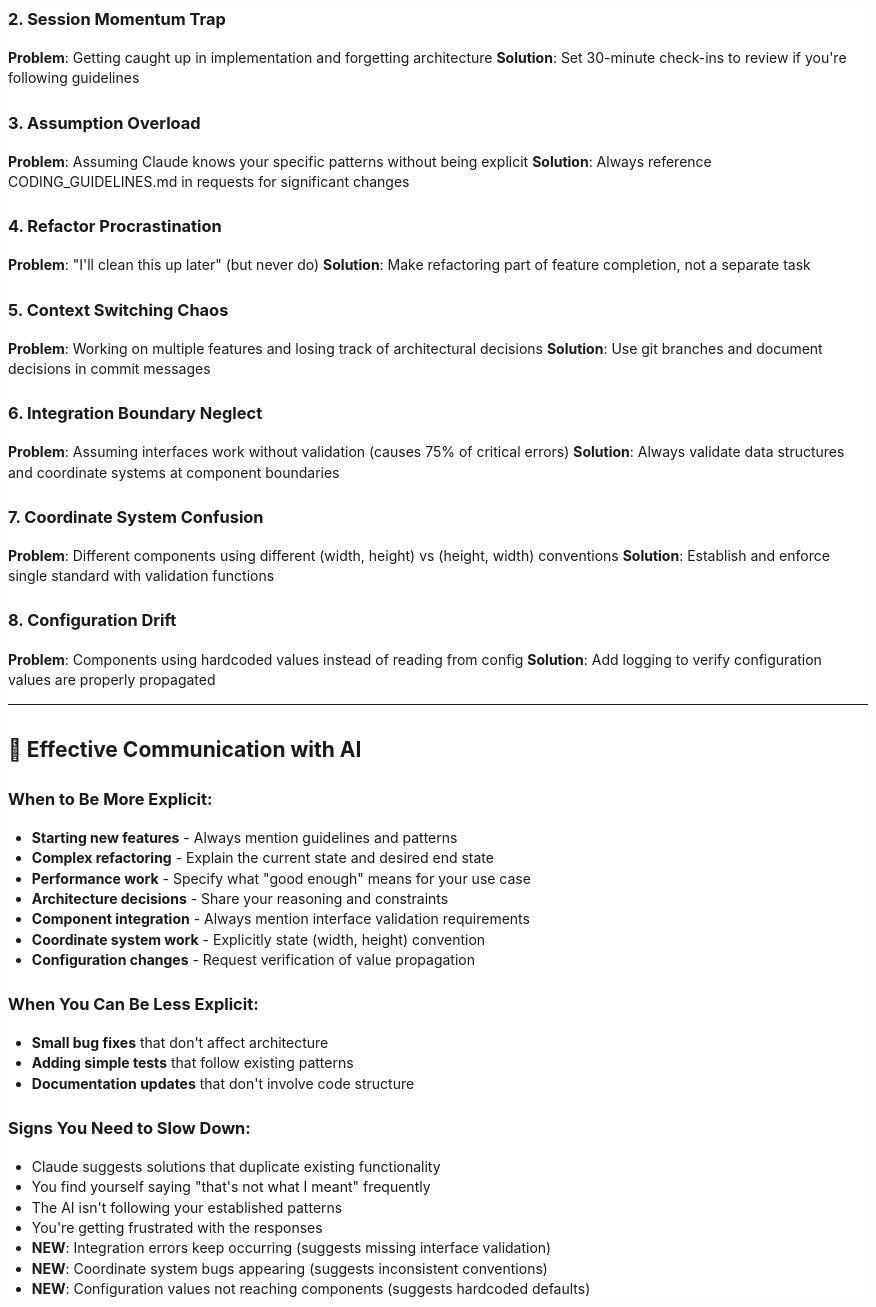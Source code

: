 ### **2. Session Momentum Trap**
**Problem**: Getting caught up in implementation and forgetting architecture
**Solution**: Set 30-minute check-ins to review if you're following guidelines

### **3. Assumption Overload**
**Problem**: Assuming Claude knows your specific patterns without being explicit
**Solution**: Always reference CODING_GUIDELINES.md in requests for significant changes

### **4. Refactor Procrastination**
**Problem**: "I'll clean this up later" (but never do)
**Solution**: Make refactoring part of feature completion, not a separate task

### **5. Context Switching Chaos**
**Problem**: Working on multiple features and losing track of architectural decisions
**Solution**: Use git branches and document decisions in commit messages

### **6. Integration Boundary Neglect**
**Problem**: Assuming interfaces work without validation (causes 75% of critical errors)
**Solution**: Always validate data structures and coordinate systems at component boundaries

### **7. Coordinate System Confusion**
**Problem**: Different components using different (width, height) vs (height, width) conventions
**Solution**: Establish and enforce single standard with validation functions

### **8. Configuration Drift**
**Problem**: Components using hardcoded values instead of reading from config
**Solution**: Add logging to verify configuration values are properly propagated

---

## **🎨 Effective Communication with AI**

### **When to Be More Explicit:**
- **Starting new features** - Always mention guidelines and patterns
- **Complex refactoring** - Explain the current state and desired end state
- **Performance work** - Specify what "good enough" means for your use case
- **Architecture decisions** - Share your reasoning and constraints
- **Component integration** - Always mention interface validation requirements
- **Coordinate system work** - Explicitly state (width, height) convention
- **Configuration changes** - Request verification of value propagation

### **When You Can Be Less Explicit:**
- **Small bug fixes** that don't affect architecture
- **Adding simple tests** that follow existing patterns
- **Documentation updates** that don't involve code structure

### **Signs You Need to Slow Down:**
- Claude suggests solutions that duplicate existing functionality
- You find yourself saying "that's not what I meant" frequently
- The AI isn't following your established patterns
- You're getting frustrated with the responses
- **NEW**: Integration errors keep occurring (suggests missing interface validation)
- **NEW**: Coordinate system bugs appearing (suggests inconsistent conventions)
- **NEW**: Configuration values not reaching components (suggests hardcoded defaults)
